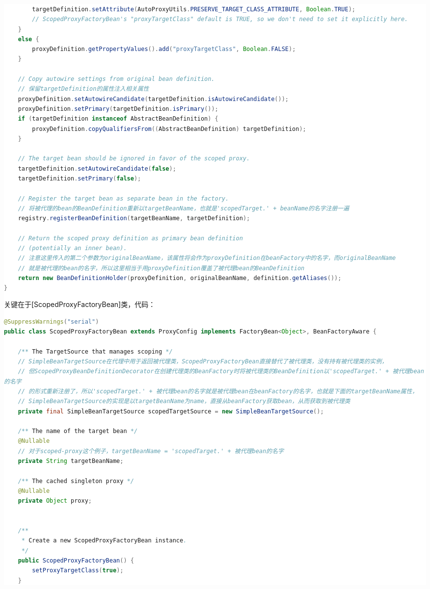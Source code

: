 ```java
        targetDefinition.setAttribute(AutoProxyUtils.PRESERVE_TARGET_CLASS_ATTRIBUTE, Boolean.TRUE);
        // ScopedProxyFactoryBean's "proxyTargetClass" default is TRUE, so we don't need to set it explicitly here.
    }
    else {
        proxyDefinition.getPropertyValues().add("proxyTargetClass", Boolean.FALSE);
    }

    // Copy autowire settings from original bean definition.
    // 保留targetDefinition的属性注入相关属性
    proxyDefinition.setAutowireCandidate(targetDefinition.isAutowireCandidate());
    proxyDefinition.setPrimary(targetDefinition.isPrimary());
    if (targetDefinition instanceof AbstractBeanDefinition) {
        proxyDefinition.copyQualifiersFrom((AbstractBeanDefinition) targetDefinition);
    }

    // The target bean should be ignored in favor of the scoped proxy.
    targetDefinition.setAutowireCandidate(false);
    targetDefinition.setPrimary(false);

    // Register the target bean as separate bean in the factory.
    // 将被代理的bean的BeanDefinition重新以targetBeanName，也就是'scopedTarget.' + beanName的名字注册一遍
    registry.registerBeanDefinition(targetBeanName, targetDefinition);

    // Return the scoped proxy definition as primary bean definition
    // (potentially an inner bean).
    // 注意这里传入的第二个参数为originalBeanName，该属性将会作为proxyDefinition在beanFactory中的名字，而originalBeanName
    // 就是被代理的bean的名字，所以这里相当于用proxyDefinition覆盖了被代理bean的BeanDefinition
    return new BeanDefinitionHolder(proxyDefinition, originalBeanName, definition.getAliases());
}
```

关键在于[ScopedProxyFactoryBean]类，代码：
```java
@SuppressWarnings("serial")
public class ScopedProxyFactoryBean extends ProxyConfig implements FactoryBean<Object>, BeanFactoryAware {

	/** The TargetSource that manages scoping */
	// SimpleBeanTargetSource在代理中用于返回被代理类，ScopedProxyFactoryBean直接替代了被代理类，没有持有被代理类的实例，
	// 但ScopedProxyBeanDefinitionDecorator在创建代理类的BeanFactory时将被代理类的BeanDefinition以'scopedTarget.' + 被代理bean的名字
	// 的形式重新注册了，所以'scopedTarget.' + 被代理bean的名字就是被代理bean在beanFactory的名字，也就是下面的targetBeanName属性，
	// SimpleBeanTargetSource的实现是以targetBeanName为name，直接从beanFactory获取bean，从而获取到被代理类
	private final SimpleBeanTargetSource scopedTargetSource = new SimpleBeanTargetSource();

	/** The name of the target bean */
	@Nullable
	// 对于scoped-proxy这个例子，targetBeanName = 'scopedTarget.' + 被代理bean的名字
	private String targetBeanName;

	/** The cached singleton proxy */
	@Nullable
	private Object proxy;


	/**
	 * Create a new ScopedProxyFactoryBean instance.
	 */
	public ScopedProxyFactoryBean() {
		setProxyTargetClass(true);
	}

```